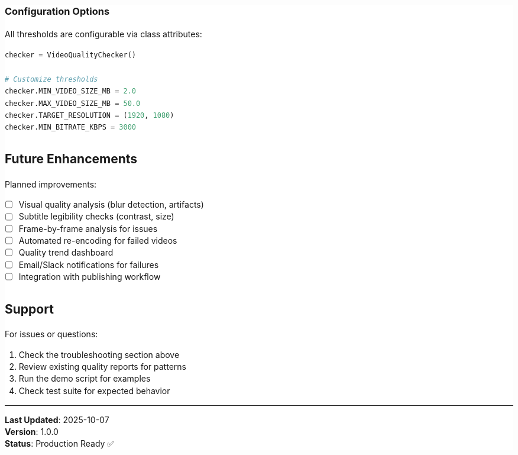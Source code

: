 ```python
```

### Configuration Options

All thresholds are configurable via class attributes:

```python
checker = VideoQualityChecker()

# Customize thresholds
checker.MIN_VIDEO_SIZE_MB = 2.0
checker.MAX_VIDEO_SIZE_MB = 50.0
checker.TARGET_RESOLUTION = (1920, 1080)
checker.MIN_BITRATE_KBPS = 3000
```

## Future Enhancements

Planned improvements:
- [ ] Visual quality analysis (blur detection, artifacts)
- [ ] Subtitle legibility checks (contrast, size)
- [ ] Frame-by-frame analysis for issues
- [ ] Automated re-encoding for failed videos
- [ ] Quality trend dashboard
- [ ] Email/Slack notifications for failures
- [ ] Integration with publishing workflow

## Support

For issues or questions:
1. Check the troubleshooting section above
2. Review existing quality reports for patterns
3. Run the demo script for examples
4. Check test suite for expected behavior

---

**Last Updated**: 2025-10-07  
**Version**: 1.0.0  
**Status**: Production Ready ✅
